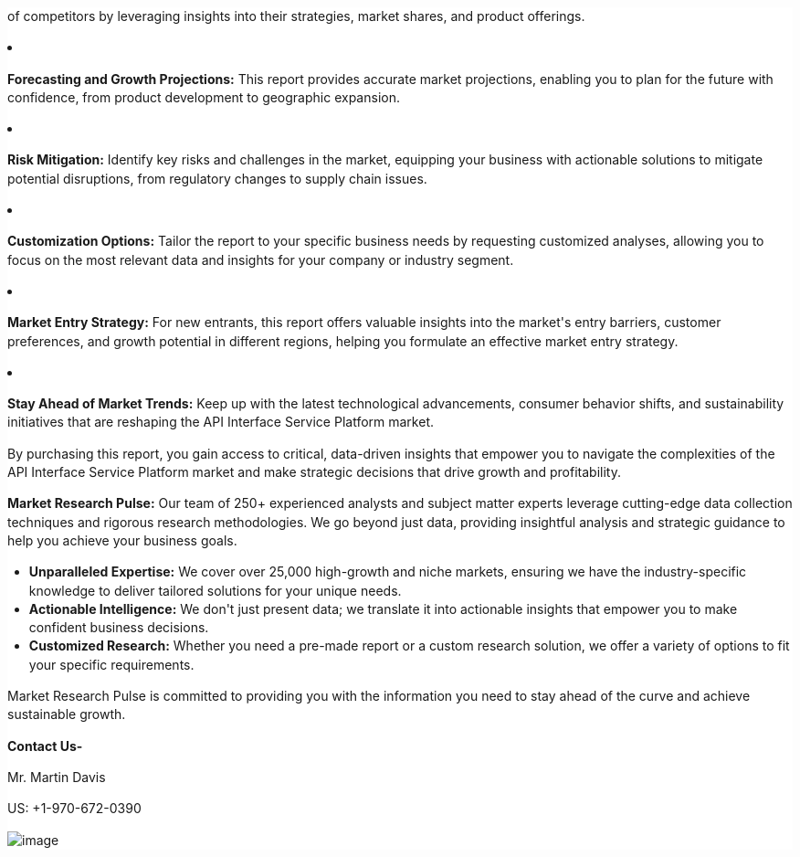 of competitors by leveraging insights into their strategies, market shares, and product offerings.</p></li><li><p><strong>Forecasting and Growth Projections:</strong> This report provides accurate market projections, enabling you to plan for the future with confidence, from product development to geographic expansion.</p></li><li><p><strong>Risk Mitigation:</strong> Identify key risks and challenges in the market, equipping your business with actionable solutions to mitigate potential disruptions, from regulatory changes to supply chain issues.</p></li><li><p><strong>Customization Options:</strong> Tailor the report to your specific business needs by requesting customized analyses, allowing you to focus on the most relevant data and insights for your company or industry segment.</p></li><li><p><strong>Market Entry Strategy:</strong> For new entrants, this report offers valuable insights into the market's entry barriers, customer preferences, and growth potential in different regions, helping you formulate an effective market entry strategy.</p></li><li><p><strong>Stay Ahead of Market Trends:</strong> Keep up with the latest technological advancements, consumer behavior shifts, and sustainability initiatives that are reshaping the API Interface Service Platform market.</p></li></ol><p>By purchasing this report, you gain access to critical, data-driven insights that empower you to navigate the complexities of the API Interface Service Platform market and make strategic decisions that drive growth and profitability.</p><p><strong>Market Research Pulse:</strong>&nbsp;Our team of 250+ experienced analysts and subject matter experts leverage cutting-edge data collection techniques and rigorous research methodologies. We go beyond just data, providing insightful analysis and strategic guidance to help you achieve your business goals.</p><ul><li><strong>Unparalleled Expertise:</strong>&nbsp;We cover over 25,000 high-growth and niche markets, ensuring we have the industry-specific knowledge to deliver tailored solutions for your unique needs.</li><li><strong>Actionable Intelligence:</strong>&nbsp;We don't just present data; we translate it into actionable insights that empower you to make confident business decisions.</li><li><strong>Customized Research:</strong>&nbsp;Whether you need a pre-made report or a custom research solution, we offer a variety of options to fit your specific requirements.</li></ul><p>Market Research Pulse is committed to providing you with the information you need to stay ahead of the curve and achieve sustainable growth.</p><p><strong>Contact Us-</strong></p><p>Mr. Martin Davis</p><p>US: +1-970-672-0390</p>
![image](https://github.com/user-attachments/assets/56bb1b9f-5e79-45d1-a119-05a8b8268093)
